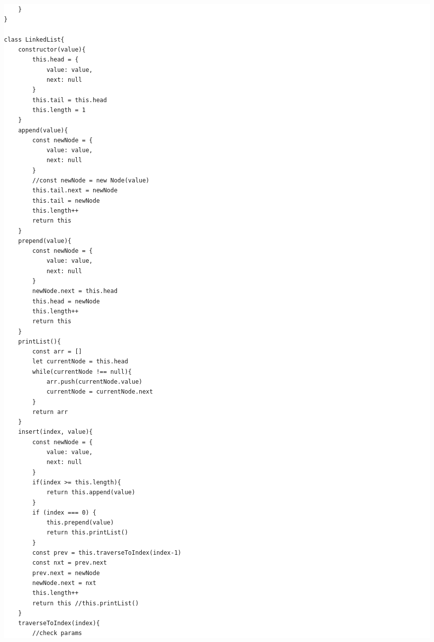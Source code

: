 ```
	}
}

class LinkedList{
	constructor(value){
		this.head = {
			value: value,
			next: null
		}
		this.tail = this.head
		this.length = 1
	}
	append(value){
		const newNode = {
			value: value,
			next: null
		}
		//const newNode = new Node(value)
		this.tail.next = newNode
		this.tail = newNode
		this.length++
		return this
	}
	prepend(value){
		const newNode = {
			value: value,
			next: null 
		}
		newNode.next = this.head
		this.head = newNode
		this.length++
		return this
	}
	printList(){
		const arr = []
		let currentNode = this.head
		while(currentNode !== null){
			arr.push(currentNode.value)
			currentNode = currentNode.next
		}
		return arr
	}
	insert(index, value){
		const newNode = {
			value: value,
			next: null 
		}
		if(index >= this.length){
			return this.append(value)
		}
		if (index === 0) {
  			this.prepend(value)
  			return this.printList()
		}
		const prev = this.traverseToIndex(index-1)
		const nxt = prev.next
		prev.next = newNode
		newNode.next = nxt
		this.length++
		return this //this.printList()
	}
	traverseToIndex(index){
		//check params
```